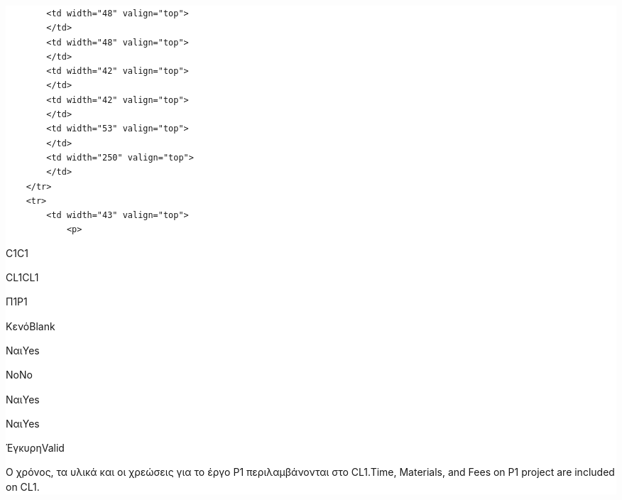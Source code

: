            <td width="48" valign="top">
            </td>
            <td width="48" valign="top">
            </td>
            <td width="42" valign="top">
            </td>
            <td width="42" valign="top">
            </td>
            <td width="53" valign="top">
            </td>
            <td width="250" valign="top">
            </td>
        </tr>
        <tr>
            <td width="43" valign="top">
                <p>
<span data-ttu-id="731a2-239">C1</span><span class="sxs-lookup"><span data-stu-id="731a2-239">C1</span></span> </p>
            </td>
            <td width="65" valign="top">
                <p>
<span data-ttu-id="731a2-240">CL1</span><span class="sxs-lookup"><span data-stu-id="731a2-240">CL1</span></span> </p>
            </td>
            <td width="42" valign="top">
                <p>
<span data-ttu-id="731a2-241">Π1</span><span class="sxs-lookup"><span data-stu-id="731a2-241">P1</span></span> </p>
            </td>
            <td width="67" valign="top">
                <p>
<span data-ttu-id="731a2-242">Κενό</span><span class="sxs-lookup"><span data-stu-id="731a2-242">Blank</span></span> </p>
            </td>
            <td width="48" valign="top">
                <p>
<span data-ttu-id="731a2-243">Ναι</span><span class="sxs-lookup"><span data-stu-id="731a2-243">Yes</span></span> </p>
            </td>
            <td width="48" valign="top">
                <p>
<span data-ttu-id="731a2-244">No</span><span class="sxs-lookup"><span data-stu-id="731a2-244">No</span></span> </p>
            </td>
            <td width="42" valign="top">
                <p>
<span data-ttu-id="731a2-245">Ναι</span><span class="sxs-lookup"><span data-stu-id="731a2-245">Yes</span></span> </p>
            </td>
            <td width="42" valign="top">
                <p>
<span data-ttu-id="731a2-246">Ναι</span><span class="sxs-lookup"><span data-stu-id="731a2-246">Yes</span></span> </p>
            </td>
            <td width="53" rowspan="2" valign="top">
                <p>
<span data-ttu-id="731a2-247">Έγκυρη</span><span class="sxs-lookup"><span data-stu-id="731a2-247">Valid</span></span> </p>
            </td>
            <td width="250" rowspan="2" valign="top">
                <p>
<span data-ttu-id="731a2-248">Ο χρόνος, τα υλικά και οι χρεώσεις για το έργο P1 περιλαμβάνονται στο CL1.</span><span class="sxs-lookup"><span data-stu-id="731a2-248">Time, Materials, and Fees on P1 project are included on CL1.</span></span>